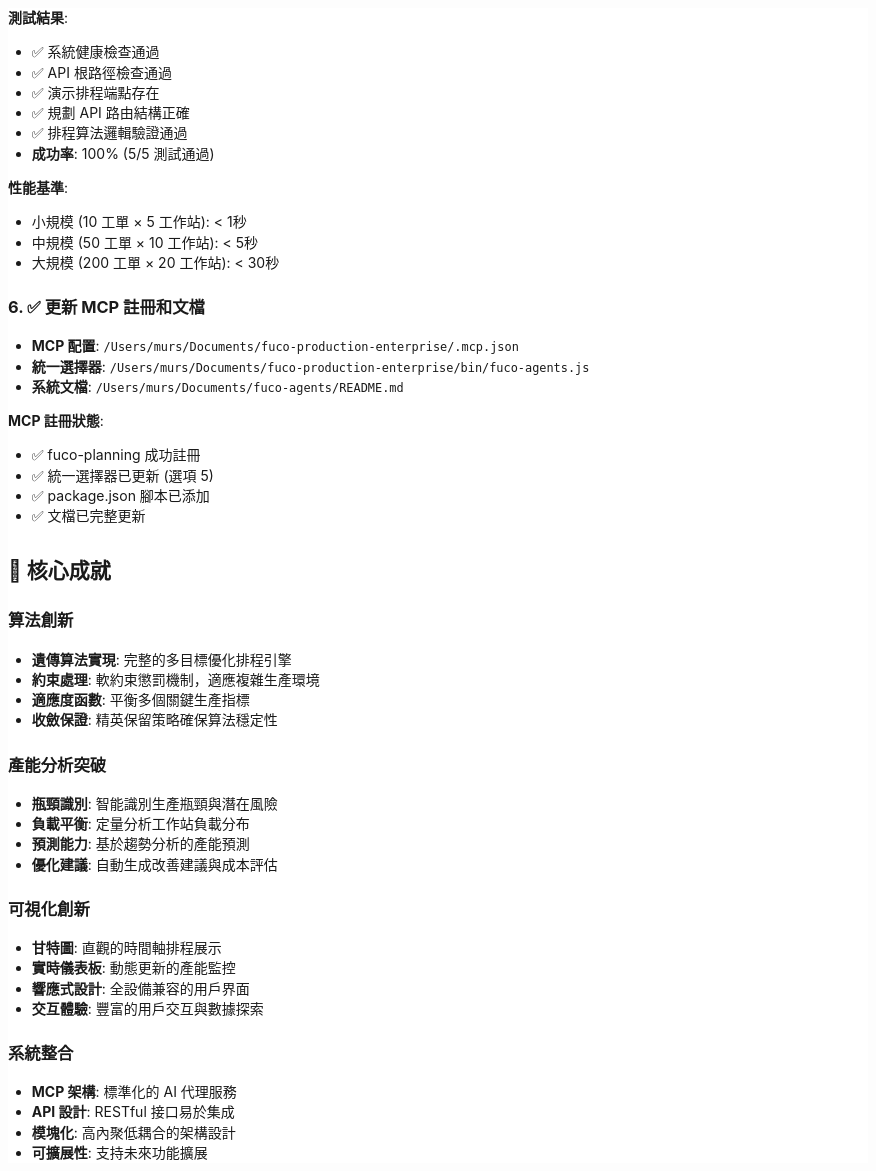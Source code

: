 **測試結果**:
- ✅ 系統健康檢查通過
- ✅ API 根路徑檢查通過  
- ✅ 演示排程端點存在
- ✅ 規劃 API 路由結構正確
- ✅ 排程算法邏輯驗證通過
- **成功率**: 100% (5/5 測試通過)

**性能基準**:
- 小規模 (10 工單 × 5 工作站): < 1秒
- 中規模 (50 工單 × 10 工作站): < 5秒  
- 大規模 (200 工單 × 20 工作站): < 30秒

### 6. ✅ 更新 MCP 註冊和文檔
- **MCP 配置**: `/Users/murs/Documents/fuco-production-enterprise/.mcp.json`
- **統一選擇器**: `/Users/murs/Documents/fuco-production-enterprise/bin/fuco-agents.js`
- **系統文檔**: `/Users/murs/Documents/fuco-agents/README.md`

**MCP 註冊狀態**:
- ✅ fuco-planning 成功註冊
- ✅ 統一選擇器已更新 (選項 5)
- ✅ package.json 腳本已添加
- ✅ 文檔已完整更新

## 🎯 核心成就

### 算法創新
- **遺傳算法實現**: 完整的多目標優化排程引擎
- **約束處理**: 軟約束懲罰機制，適應複雜生產環境
- **適應度函數**: 平衡多個關鍵生產指標
- **收斂保證**: 精英保留策略確保算法穩定性

### 產能分析突破
- **瓶頸識別**: 智能識別生產瓶頸與潛在風險
- **負載平衡**: 定量分析工作站負載分布
- **預測能力**: 基於趨勢分析的產能預測
- **優化建議**: 自動生成改善建議與成本評估

### 可視化創新
- **甘特圖**: 直觀的時間軸排程展示
- **實時儀表板**: 動態更新的產能監控
- **響應式設計**: 全設備兼容的用戶界面
- **交互體驗**: 豐富的用戶交互與數據探索

### 系統整合
- **MCP 架構**: 標準化的 AI 代理服務
- **API 設計**: RESTful 接口易於集成
- **模塊化**: 高內聚低耦合的架構設計
- **可擴展性**: 支持未來功能擴展
